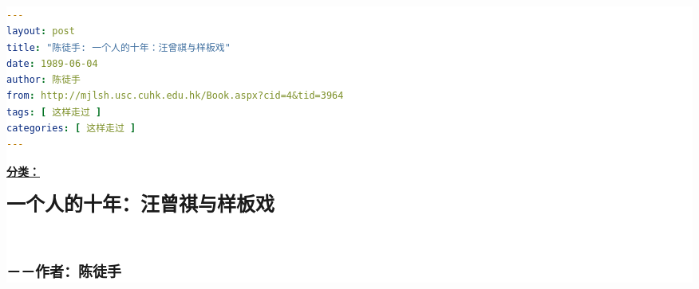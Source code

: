 ```yaml
---
layout: post
title: "陈徒手: 一个人的十年：汪曾祺与样板戏"
date: 1989-06-04
author: 陈徒手
from: http://mjlsh.usc.cuhk.edu.hk/Book.aspx?cid=4&tid=3964
tags: [ 这样走过 ]
categories: [ 这样走过 ]
---
```


<div style="margin: 15px 10px 10px 0px;">
 <div>
  <span id="ctl00_ContentPlaceHolder1_chapter1_SubjectLabel" style="font-weight:bold;text-decoration:underline;">
   分类：
  </span>
 </div>
 
 
 
 
 
 <p class="MsoNormal">
  <o:p>
   <font size="3">
   </font>
  </o:p>
 </p>
 <p class="MsoNormal">
  <b>
   <span lang="ZH-CN" style="font-family: 宋体;">
    <font size="5">
     一个人的十年：汪曾祺与样板戏
    </font>
   </span>
   <font size="4">
    <o:p>
    </o:p>
   </font>
  </b>
 </p>
 <p class="MsoNormal">
  <b>
   <font size="4">
    <span lang="ZH-CN" style="font-family: 宋体;">
     <br/>
    </span>
   </font>
  </b>
 </p>
 <p class="MsoNormal">
  <span lang="ZH-CN" style="font-family: 宋体;">
   <b>
    <font size="4">
     －－作者：陈徒手
    </font>
   </b>
  </span>
  <font size="3">
   <o:p>
   </o:p>
  </font>
 </p>
 <p class="MsoNormal">